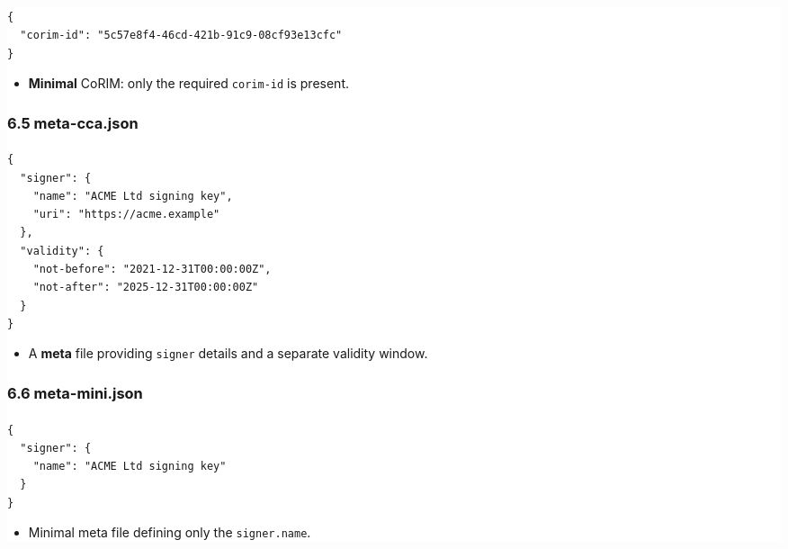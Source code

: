 
```
{
  "corim-id": "5c57e8f4-46cd-421b-91c9-08cf93e13cfc"
}
``` 

-   **Minimal** CoRIM: only the required `corim-id` is present.

### 6.5 meta-cca.json

```
{
  "signer": {
    "name": "ACME Ltd signing key",
    "uri": "https://acme.example"
  },
  "validity": {
    "not-before": "2021-12-31T00:00:00Z",
    "not-after": "2025-12-31T00:00:00Z"
  }
}
```

-   A **meta** file providing `signer` details and a separate validity window.

### 6.6 meta-mini.json
```
{
  "signer": {
    "name": "ACME Ltd signing key"
  }
}
``` 

-   Minimal meta file defining only the `signer.name`.